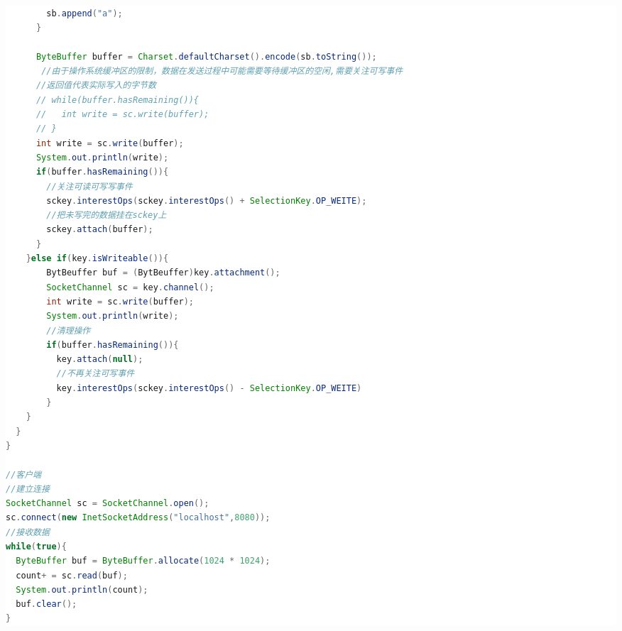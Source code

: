 ```java
        sb.append("a");
      }
     
      ByteBuffer buffer = Charset.defaultCharset().encode(sb.toString());
       //由于操作系统缓冲区的限制，数据在发送过程中可能需要等待缓冲区的空闲,需要关注可写事件
      //返回值代表实际写入的字节数
      // while(buffer.hasRemaining()){
      //   int write = sc.write(buffer);
      // }
      int write = sc.write(buffer);
      System.out.println(write);
      if(buffer.hasRemaining()){
        //关注可读可写写事件
        sckey.interestOps(sckey.interestOps() + SelectionKey.OP_WEITE);
        //把未写完的数据挂在sckey上
        sckey.attach(buffer);
      }
    }else if(key.isWriteable()){
        BytBeuffer buf = (BytBeuffer)key.attachment();
        SocketChannel sc = key.channel();
        int write = sc.write(buffer);
        System.out.println(write);
        //清理操作
        if(buffer.hasRemaining()){
          key.attach(null);
          //不再关注可写事件
          key.interestOps(sckey.interestOps() - SelectionKey.OP_WEITE)
        }
    }
  }
}

//客户端
//建立连接
SocketChannel sc = SocketChannel.open();
sc.connect(new InetSocketAddress("localhost",8080));
//接收数据
while(true){
  ByteBuffer buf = ByteBuffer.allocate(1024 * 1024);
  count+ = sc.read(buf);
  System.out.println(count);
  buf.clear();
}

```
